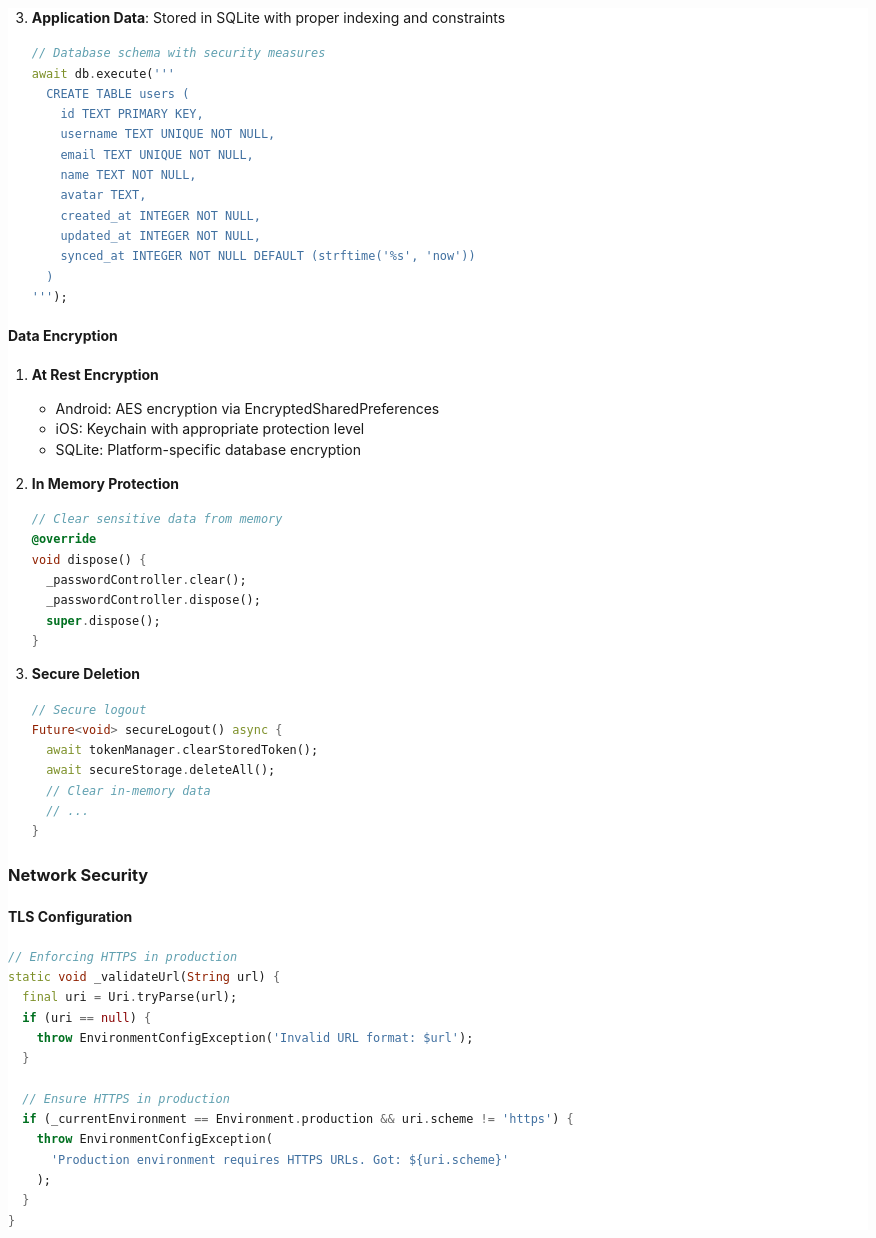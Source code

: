 3. **Application Data**: Stored in SQLite with proper indexing and constraints
   ```dart
   // Database schema with security measures
   await db.execute('''
     CREATE TABLE users (
       id TEXT PRIMARY KEY,
       username TEXT UNIQUE NOT NULL,
       email TEXT UNIQUE NOT NULL,
       name TEXT NOT NULL,
       avatar TEXT,
       created_at INTEGER NOT NULL,
       updated_at INTEGER NOT NULL,
       synced_at INTEGER NOT NULL DEFAULT (strftime('%s', 'now'))
     )
   ''');
   ```

#### Data Encryption

1. **At Rest Encryption**
   - Android: AES encryption via EncryptedSharedPreferences
   - iOS: Keychain with appropriate protection level
   - SQLite: Platform-specific database encryption

2. **In Memory Protection**
   ```dart
   // Clear sensitive data from memory
   @override
   void dispose() {
     _passwordController.clear();
     _passwordController.dispose();
     super.dispose();
   }
   ```

3. **Secure Deletion**
   ```dart
   // Secure logout
   Future<void> secureLogout() async {
     await tokenManager.clearStoredToken();
     await secureStorage.deleteAll();
     // Clear in-memory data
     // ...
   }
   ```

### Network Security

#### TLS Configuration

```dart
// Enforcing HTTPS in production
static void _validateUrl(String url) {
  final uri = Uri.tryParse(url);
  if (uri == null) {
    throw EnvironmentConfigException('Invalid URL format: $url');
  }

  // Ensure HTTPS in production
  if (_currentEnvironment == Environment.production && uri.scheme != 'https') {
    throw EnvironmentConfigException(
      'Production environment requires HTTPS URLs. Got: ${uri.scheme}'
    );
  }
}
```
